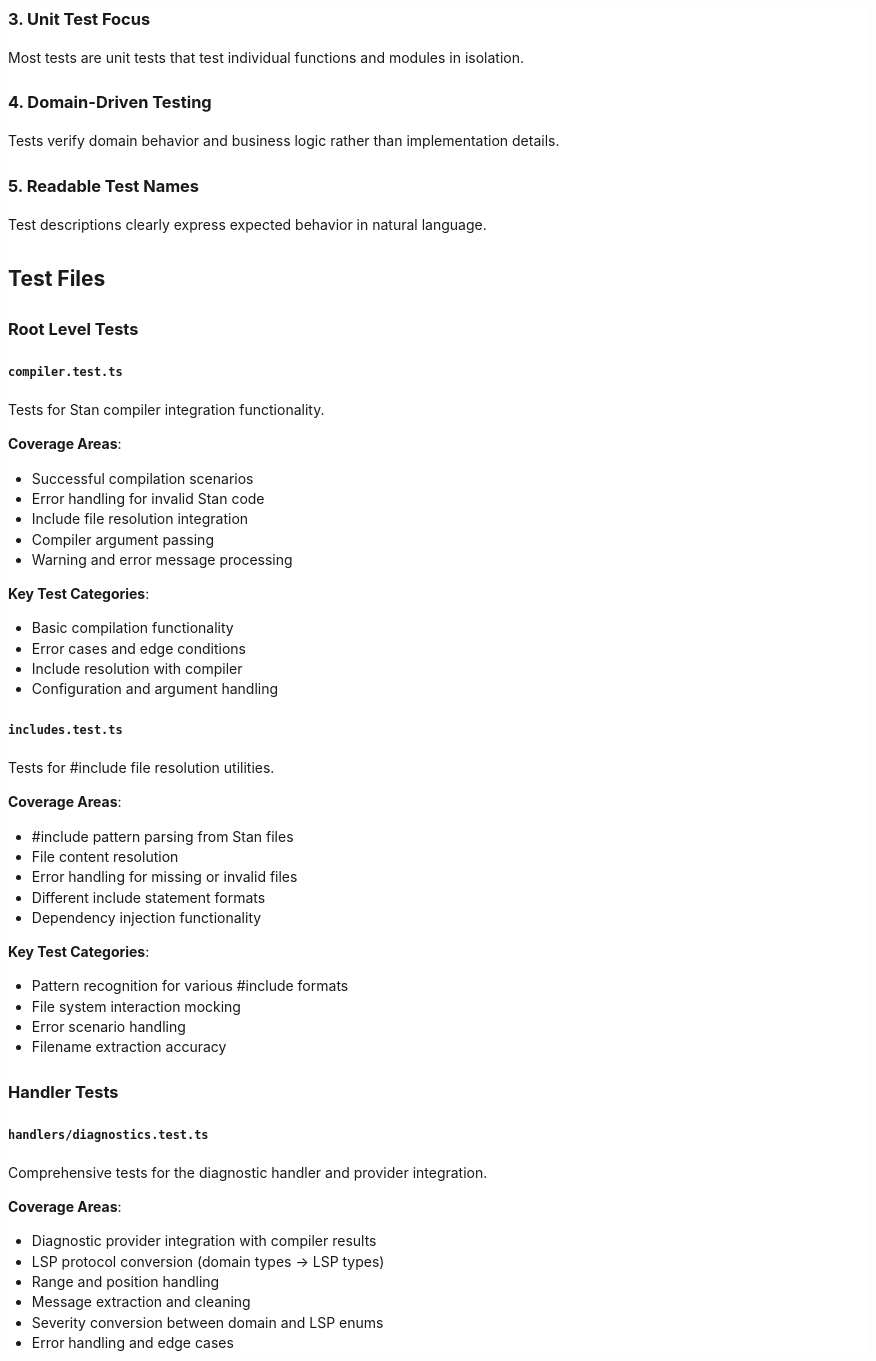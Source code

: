 ### 3. Unit Test Focus
Most tests are unit tests that test individual functions and modules in isolation.

### 4. Domain-Driven Testing
Tests verify domain behavior and business logic rather than implementation details.

### 5. Readable Test Names
Test descriptions clearly express expected behavior in natural language.

## Test Files

### Root Level Tests

#### `compiler.test.ts`
Tests for Stan compiler integration functionality.

**Coverage Areas**:
- Successful compilation scenarios
- Error handling for invalid Stan code
- Include file resolution integration
- Compiler argument passing
- Warning and error message processing

**Key Test Categories**:
- Basic compilation functionality
- Error cases and edge conditions
- Include resolution with compiler
- Configuration and argument handling

#### `includes.test.ts`
Tests for #include file resolution utilities.

**Coverage Areas**:
- #include pattern parsing from Stan files
- File content resolution
- Error handling for missing or invalid files
- Different include statement formats
- Dependency injection functionality

**Key Test Categories**:
- Pattern recognition for various #include formats
- File system interaction mocking
- Error scenario handling
- Filename extraction accuracy

### Handler Tests

#### `handlers/diagnostics.test.ts`
Comprehensive tests for the diagnostic handler and provider integration.

**Coverage Areas**:
- Diagnostic provider integration with compiler results
- LSP protocol conversion (domain types → LSP types)
- Range and position handling 
- Message extraction and cleaning
- Severity conversion between domain and LSP enums
- Error handling and edge cases
